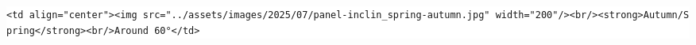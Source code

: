     <td align="center"><img src="../assets/images/2025/07/panel-inclin_spring-autumn.jpg" width="200"/><br/><strong>Autumn/Spring</strong><br/>Around 60°</td>
